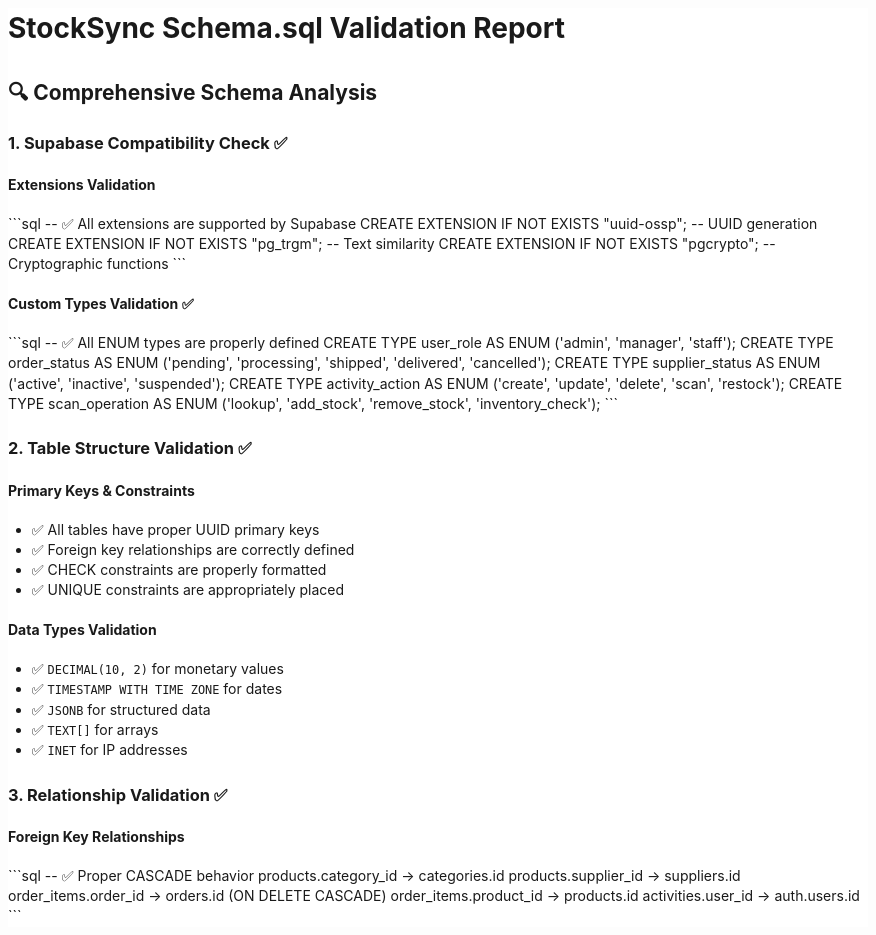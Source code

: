 # StockSync Schema.sql Validation Report

## 🔍 **Comprehensive Schema Analysis**

### **1. Supabase Compatibility Check** ✅

#### **Extensions Validation**
\`\`\`sql
-- ✅ All extensions are supported by Supabase
CREATE EXTENSION IF NOT EXISTS "uuid-ossp";     -- UUID generation
CREATE EXTENSION IF NOT EXISTS "pg_trgm";       -- Text similarity
CREATE EXTENSION IF NOT EXISTS "pgcrypto";      -- Cryptographic functions
\`\`\`

#### **Custom Types Validation** ✅
\`\`\`sql
-- ✅ All ENUM types are properly defined
CREATE TYPE user_role AS ENUM ('admin', 'manager', 'staff');
CREATE TYPE order_status AS ENUM ('pending', 'processing', 'shipped', 'delivered', 'cancelled');
CREATE TYPE supplier_status AS ENUM ('active', 'inactive', 'suspended');
CREATE TYPE activity_action AS ENUM ('create', 'update', 'delete', 'scan', 'restock');
CREATE TYPE scan_operation AS ENUM ('lookup', 'add_stock', 'remove_stock', 'inventory_check');
\`\`\`

### **2. Table Structure Validation** ✅

#### **Primary Keys & Constraints**
- ✅ All tables have proper UUID primary keys
- ✅ Foreign key relationships are correctly defined
- ✅ CHECK constraints are properly formatted
- ✅ UNIQUE constraints are appropriately placed

#### **Data Types Validation**
- ✅ `DECIMAL(10, 2)` for monetary values
- ✅ `TIMESTAMP WITH TIME ZONE` for dates
- ✅ `JSONB` for structured data
- ✅ `TEXT[]` for arrays
- ✅ `INET` for IP addresses

### **3. Relationship Validation** ✅

#### **Foreign Key Relationships**
\`\`\`sql
-- ✅ Proper CASCADE behavior
products.category_id → categories.id
products.supplier_id → suppliers.id
order_items.order_id → orders.id (ON DELETE CASCADE)
order_items.product_id → products.id
activities.user_id → auth.users.id
\`\`\`
